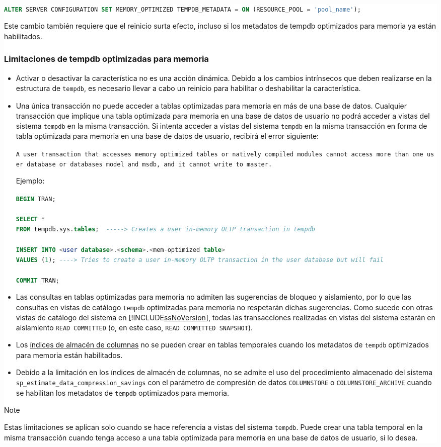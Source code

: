 ```sql
ALTER SERVER CONFIGURATION SET MEMORY_OPTIMIZED TEMPDB_METADATA = ON (RESOURCE_POOL = 'pool_name');
```

Este cambio también requiere que el reinicio surta efecto, incluso si los metadatos de tempdb optimizados para memoria ya están habilitados.

### <a name="memory-optimized-tempdb-limitations"></a>Limitaciones de tempdb optimizadas para memoria

- Activar o desactivar la característica no es una acción dinámica. Debido a los cambios intrínsecos que deben realizarse en la estructura de `tempdb`, es necesario llevar a cabo un reinicio para habilitar o deshabilitar la característica.

- Una única transacción no puede acceder a tablas optimizadas para memoria en más de una base de datos. Cualquier transacción que implique una tabla optimizada para memoria en una base de datos de usuario no podrá acceder a vistas del sistema `tempdb` en la misma transacción. Si intenta acceder a vistas del sistema `tempdb` en la misma transacción en forma de tabla optimizada para memoria en una base de datos de usuario, recibirá el error siguiente:
    
  ```
  A user transaction that accesses memory optimized tables or natively compiled modules cannot access more than one user database or databases model and msdb, and it cannot write to master.
  ```
    
  Ejemplo:
    
  ```sql
  BEGIN TRAN;
  
  SELECT *
  FROM tempdb.sys.tables;  -----> Creates a user in-memory OLTP transaction in tempdb
  
  INSERT INTO <user database>.<schema>.<mem-optimized table>
  VALUES (1); ----> Tries to create a user in-memory OLTP transaction in the user database but will fail
  
  COMMIT TRAN;
  ```
    
- Las consultas en tablas optimizadas para memoria no admiten las sugerencias de bloqueo y aislamiento, por lo que las consultas en vistas de catálogo `tempdb` optimizadas para memoria no respetarán dichas sugerencias. Como sucede con otras vistas de catálogo del sistema en [!INCLUDE[ssNoVersion](../../includes/ssnoversion-md.md)], todas las transacciones realizadas en vistas del sistema estarán en aislamiento `READ COMMITTED` (o, en este caso, `READ COMMITTED SNAPSHOT`).

- Los [índices de almacén de columnas](../indexes/columnstore-indexes-overview.md) no se pueden crear en tablas temporales cuando los metadatos de `tempdb` optimizados para memoria están habilitados.

- Debido a la limitación en los índices de almacén de columnas, no se admite el uso del procedimiento almacenado del sistema `sp_estimate_data_compression_savings` con el parámetro de compresión de datos `COLUMNSTORE` o `COLUMNSTORE_ARCHIVE` cuando se habilitan los metadatos de `tempdb` optimizados para memoria.

> [!NOTE] 
> Estas limitaciones se aplican solo cuando se hace referencia a vistas del sistema `tempdb`. Puede crear una tabla temporal en la misma transacción cuando tenga acceso a una tabla optimizada para memoria en una base de datos de usuario, si lo desea.
